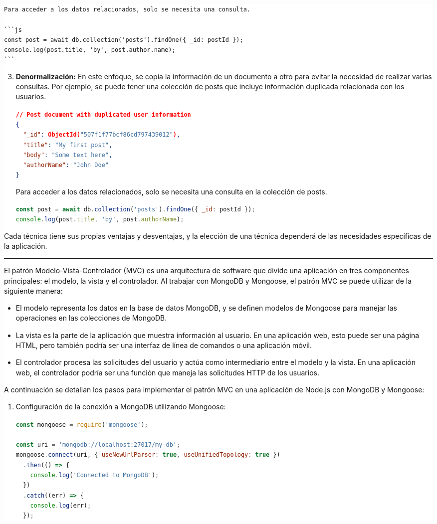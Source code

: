     Para acceder a los datos relacionados, solo se necesita una consulta.

    ```js
    const post = await db.collection('posts').findOne({ _id: postId });
    console.log(post.title, 'by', post.author.name);
    ```

3. **Denormalización:** En este enfoque, se copia la información de un documento a otro para evitar la necesidad de realizar varias consultas. Por ejemplo, se puede tener una colección de posts que incluye información duplicada relacionada con los usuarios.

    ```json
    // Post document with duplicated user information
    {
      "_id": ObjectId("507f1f77bcf86cd797439012"),
      "title": "My first post",
      "body": "Some text here",
      "authorName": "John Doe"
    }
    ```

    Para acceder a los datos relacionados, solo se necesita una consulta en la colección de posts.

    ```js
    const post = await db.collection('posts').findOne({ _id: postId });
    console.log(post.title, 'by', post.authorName);
    ```

Cada técnica tiene sus propias ventajas y desventajas, y la elección de una técnica dependerá de las necesidades específicas de la aplicación.

---

El patrón Modelo-Vista-Controlador (MVC) es una arquitectura de software que divide una aplicación en tres componentes principales: el modelo, la vista y el controlador. Al trabajar con MongoDB y Mongoose, el patrón MVC se puede utilizar de la siguiente manera:

- El modelo representa los datos en la base de datos MongoDB, y se definen modelos de Mongoose para manejar las operaciones en las colecciones de MongoDB.

- La vista es la parte de la aplicación que muestra información al usuario. En una aplicación web, esto puede ser una página HTML, pero también podría ser una interfaz de línea de comandos o una aplicación móvil.

- El controlador procesa las solicitudes del usuario y actúa como intermediario entre el modelo y la vista. En una aplicación web, el controlador podría ser una función que maneja las solicitudes HTTP de los usuarios.

A continuación se detallan los pasos para implementar el patrón MVC en una aplicación de Node.js con MongoDB y Mongoose:

1. Configuración de la conexión a MongoDB utilizando Mongoose:

    ```js
    const mongoose = require('mongoose');
    
    const uri = 'mongodb://localhost:27017/my-db';
    mongoose.connect(uri, { useNewUrlParser: true, useUnifiedTopology: true })
      .then(() => {
        console.log('Connected to MongoDB');
      })
      .catch((err) => {
        console.log(err);
      });
    ```
